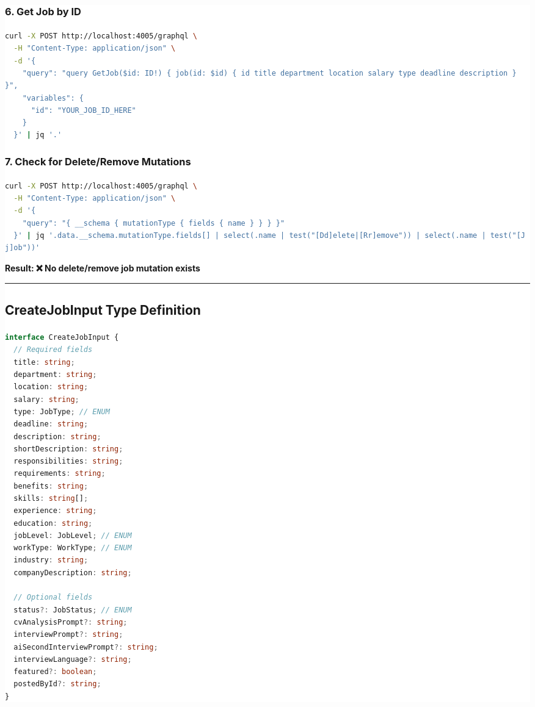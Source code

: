 ### 6. Get Job by ID
```bash
curl -X POST http://localhost:4005/graphql \
  -H "Content-Type: application/json" \
  -d '{
    "query": "query GetJob($id: ID!) { job(id: $id) { id title department location salary type deadline description } }",
    "variables": {
      "id": "YOUR_JOB_ID_HERE"
    }
  }' | jq '.'
```

### 7. Check for Delete/Remove Mutations
```bash
curl -X POST http://localhost:4005/graphql \
  -H "Content-Type: application/json" \
  -d '{
    "query": "{ __schema { mutationType { fields { name } } } }"
  }' | jq '.data.__schema.mutationType.fields[] | select(.name | test("[Dd]elete|[Rr]emove")) | select(.name | test("[Jj]ob"))'
```

**Result: ❌ No delete/remove job mutation exists**

---

## CreateJobInput Type Definition

```typescript
interface CreateJobInput {
  // Required fields
  title: string;
  department: string;
  location: string;
  salary: string;
  type: JobType; // ENUM
  deadline: string;
  description: string;
  shortDescription: string;
  responsibilities: string;
  requirements: string;
  benefits: string;
  skills: string[];
  experience: string;
  education: string;
  jobLevel: JobLevel; // ENUM
  workType: WorkType; // ENUM
  industry: string;
  companyDescription: string;
  
  // Optional fields
  status?: JobStatus; // ENUM
  cvAnalysisPrompt?: string;
  interviewPrompt?: string;
  aiSecondInterviewPrompt?: string;
  interviewLanguage?: string;
  featured?: boolean;
  postedById?: string;
}
```
